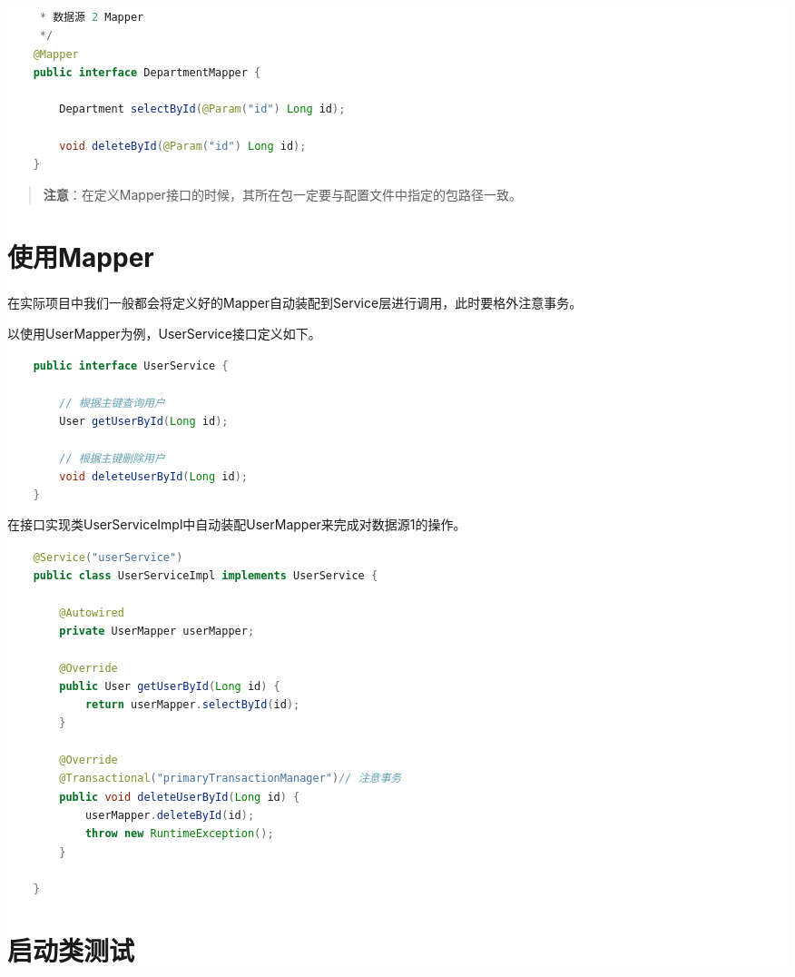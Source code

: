 ```Java
	 * 数据源 2 Mapper
	 */
	@Mapper
	public interface DepartmentMapper {
	 
		Department selectById(@Param("id") Long id);
	 
		void deleteById(@Param("id") Long id);
	}
```
> **注意**：在定义Mapper接口的时候，其所在包一定要与配置文件中指定的包路径一致。  

# 使用Mapper

在实际项目中我们一般都会将定义好的Mapper自动装配到Service层进行调用，此时要格外注意事务。

以使用UserMapper为例，UserService接口定义如下。 
```Java
	public interface UserService {
	 
		// 根据主键查询用户
		User getUserById(Long id);
	 
		// 根据主键删除用户
		void deleteUserById(Long id);
	}
```
在接口实现类UserServiceImpl中自动装配UserMapper来完成对数据源1的操作。  
```Java
	@Service("userService")
	public class UserServiceImpl implements UserService {
	 
		@Autowired
		private UserMapper userMapper;
	 
		@Override
		public User getUserById(Long id) {
			return userMapper.selectById(id);
		}
	 
		@Override
		@Transactional("primaryTransactionManager")// 注意事务
		public void deleteUserById(Long id) {
			userMapper.deleteById(id);
			throw new RuntimeException();
		}
	 
	}
```

# 启动类测试
